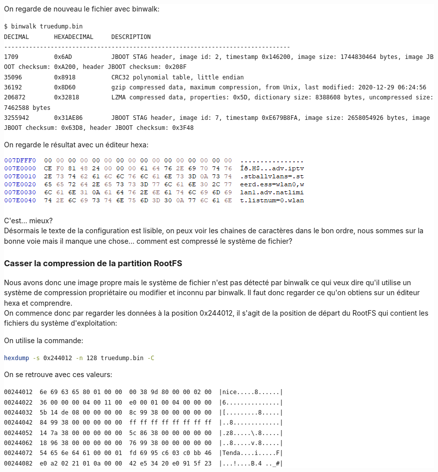 On regarde de nouveau le fichier avec binwalk:
```sh
$ binwalk truedump.bin
DECIMAL       HEXADECIMAL     DESCRIPTION
--------------------------------------------------------------------------------
1709          0x6AD           JBOOT STAG header, image id: 2, timestamp 0x146200, image size: 1744830464 bytes, image JBOOT checksum: 0xA200, header JBOOT checksum: 0x208F
35096         0x8918          CRC32 polynomial table, little endian
36192         0x8D60          gzip compressed data, maximum compression, from Unix, last modified: 2020-12-29 06:24:56
206872        0x32818         LZMA compressed data, properties: 0x5D, dictionary size: 8388608 bytes, uncompressed size: 7462588 bytes
3255942       0x31AE86        JBOOT STAG header, image id: 7, timestamp 0xE679B8FA, image size: 2658054926 bytes, image JBOOT checksum: 0x63D8, header JBOOT checksum: 0x3F48
```

On regarde le résultat avec un éditeur hexa:

![alt text](images/hexdumpbin2.png)

C'est... mieux?  
Désormais le texte de la configuration est lisible, on peux voir les chaines de caractères dans le bon ordre, nous sommes sur la bonne voie mais il manque une chose... comment est compressé le système de fichier?  

### Casser la compression de la partition RootFS

Nous avons donc une image propre mais le système de fichier n'est pas détecté par binwalk ce qui veux dire qu'il utilise un système de compression propriétaire ou modifier et inconnu par binwalk. Il faut donc regarder ce qu'on obtiens sur un éditeur hexa et comprendre.  
On commence donc par regarder les données à la position 0x244012, il s'agit de la position de départ du RootFS qui contient les fichiers du système d'exploitation:  

On utilise la commande: 
```sh
hexdump -s 0x244012 -n 128 truedump.bin -C
```
On se retrouve avec ces valeurs:
```
00244012  6e 69 63 65 80 01 00 00  00 38 9d 80 00 00 02 00  |nice.....8......|
00244022  36 00 00 00 04 00 11 00  e0 00 01 00 04 00 00 00  |6...............|
00244032  5b 14 de 08 00 00 00 00  8c 99 38 00 00 00 00 00  |[.........8.....|
00244042  84 99 38 00 00 00 00 00  ff ff ff ff ff ff ff ff  |..8.............|
00244052  14 7a 38 00 00 00 00 00  5c 86 38 00 00 00 00 00  |.z8.....\.8.....|
00244062  18 96 38 00 00 00 00 00  76 99 38 00 00 00 00 00  |..8.....v.8.....|
00244072  54 65 6e 64 61 00 00 01  fd 69 95 c6 03 c0 bb 46  |Tenda....i.....F|
00244082  e0 a2 02 21 01 0a 00 00  42 e5 34 20 e0 91 5f 23  |...!....B.4 .._#|
```

